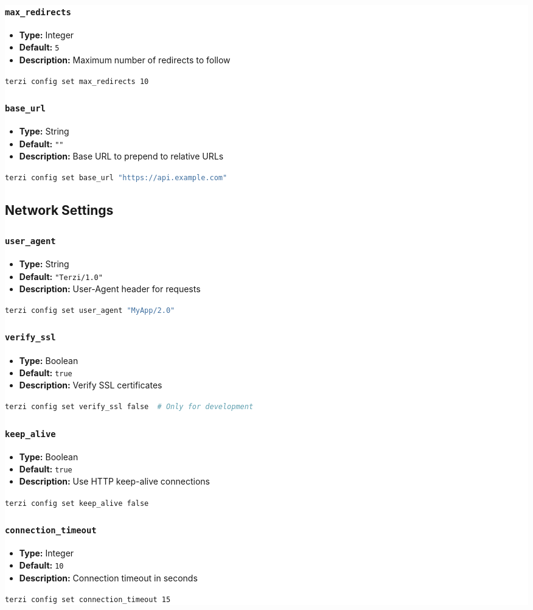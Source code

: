 ### `max_redirects`
- **Type:** Integer
- **Default:** `5`
- **Description:** Maximum number of redirects to follow

```bash
terzi config set max_redirects 10
```

### `base_url`
- **Type:** String
- **Default:** `""`
- **Description:** Base URL to prepend to relative URLs

```bash
terzi config set base_url "https://api.example.com"
```

## Network Settings

### `user_agent`
- **Type:** String
- **Default:** `"Terzi/1.0"`
- **Description:** User-Agent header for requests

```bash
terzi config set user_agent "MyApp/2.0"
```

### `verify_ssl`
- **Type:** Boolean
- **Default:** `true`
- **Description:** Verify SSL certificates

```bash
terzi config set verify_ssl false  # Only for development
```

### `keep_alive`
- **Type:** Boolean
- **Default:** `true`
- **Description:** Use HTTP keep-alive connections

```bash
terzi config set keep_alive false
```

### `connection_timeout`
- **Type:** Integer
- **Default:** `10`
- **Description:** Connection timeout in seconds

```bash
terzi config set connection_timeout 15
```
